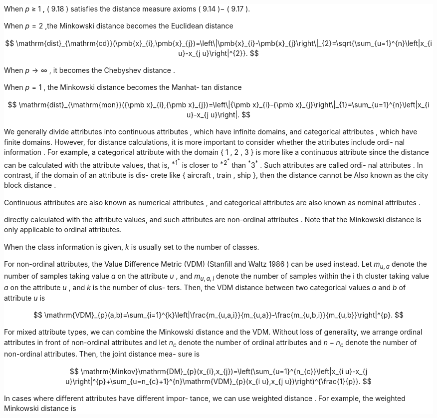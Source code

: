 When  $p\ \geqslant\ 1$  , ( 9.18 ) satisfies the distance measure axioms ( 9.14 )− ( 9.17 ).  

When  $p=2$  ,the Minkowski distance becomes the Euclidean distance  

$$
\mathrm{dist}_{\mathrm{cd}}(\pmb{x}_{i},\pmb{x}_{j})=\left\|\pmb{x}_{i}-\pmb{x}_{j}\right\|_{2}=\sqrt{\sum_{u=1}^{n}\left|x_{i u}-x_{j u}\right|^{2}}.
$$  

When  $p\rightarrow\infty$  , it becomes the Chebyshev distance .  

When  $p=1$  , the Minkowski distance becomes the  Manhat- tan distance  

$$
\mathrm{dist}_{\mathrm{mon}}({\pmb x}_{i},{\pmb x}_{j})=\left\|{\pmb x}_{i}-{\pmb x}_{j}\right\|_{1}=\sum_{u=1}^{n}\left|x_{i u}-x_{j u}\right|.
$$  

We generally divide attributes into  continuous attributes , which have infinite domains, and  categorical attributes , which have finite domains. However, for distance calculations, it is more important to consider whether the attributes include  ordi- nal information . For example, a categorical attribute with the domain  { 1 ,  2 ,  3 }  is more like a continuous attribute since the distance can be calculated with the attribute values, that is,  $^{\ast1^{\ast}}$   is closer to   $^{\ast2^{\ast}}$   than   $^{\ast}3^{\ast}$  . Such attributes are called  ordi- nal attributes . In contrast, if the domain of an attribute is dis- crete like { aircraft ,  train ,  ship }, then the distance cannot be Also known as the  city block distance .  

Continuous attributes are also known as  numerical attributes , and categorical attributes are also known as  nominal attributes .  

directly calculated with the attribute values, and such attributes are  non-ordinal attributes . Note that the Minkowski distance is only applicable to ordinal attributes.  

When the class information is given,  $k$   is usually set to the number of classes.  

For non-ordinal attributes, the Value Difference Metric (VDM) (Stanfill and Waltz  1986 ) can be used instead. Let    $m_{u,a}$  denote the number of samples taking value    $a$  on the attribute    $u$  , and    $m_{u,a,i}$   denote the number of samples within the  i th cluster taking value    $a$   on the attribute    $u$  , and    $k$   is the number of clus- ters. Then, the VDM distance between two categorical values  $a$   and  $b$   of attribute    $u$   is  

$$
\mathrm{VDM}_{p}(a,b)=\sum_{i=1}^{k}\left|\frac{m_{u,a,i}}{m_{u,a}}-\frac{m_{u,b,i}}{m_{u,b}}\right|^{p}.
$$  

For mixed attribute types, we can combine the Minkowski distance and the VDM. Without loss of generality, we arrange ordinal attributes in front of non-ordinal attributes and let    $n_{c}$  denote the number of ordinal attributes and  $n-n_{c}$   denote the number of non-ordinal attributes. Then, the joint distance mea- sure is  

$$
\mathrm{Minkov}\mathrm{DM}_{p}(x_{i},x_{j})=\left(\sum_{u=1}^{n_{c}}\left|x_{i u}-x_{j u}\right|^{p}+\sum_{u=n_{c}+1}^{n}\mathrm{VDM}_{p}(x_{i u},x_{j u})\right)^{\frac{1}{p}}.
$$  

In cases where different attributes have different impor- tance, we can use  weighted distance . For example, the weighted Minkowski distance is  
